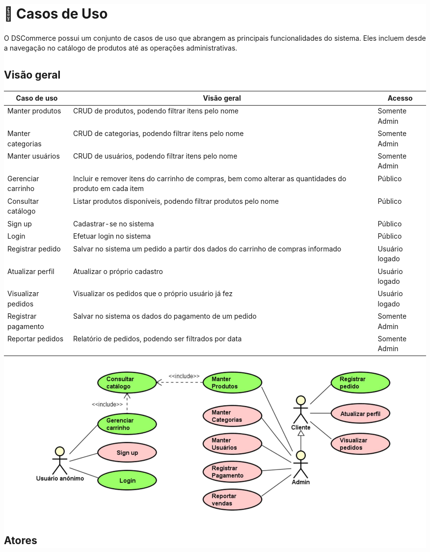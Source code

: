  
# 📑 Casos de Uso
O DSCommerce possui um conjunto de casos de uso que abrangem as principais funcionalidades do sistema. Eles incluem desde a navegação no catálogo de produtos até as operações administrativas.

## Visão geral
| Caso de uso | Visão geral | Acesso |
|----------|----------|----------|
| Manter produtos | CRUD de produtos, podendo filtrar itens pelo nome | Somente Admin |
| Manter categorias | CRUD de categorias, podendo filtrar itens pelo nome | Somente Admin |
| Manter usuários | CRUD de usuários, podendo filtrar itens pelo nome | Somente Admin |
| Gerenciar carrinho | Incluir e remover itens do carrinho de compras, bem como alterar as quantidades do produto em cada item | Público |
| Consultar catálogo | Listar produtos disponíveis, podendo filtrar produtos pelo nome | Público |
| Sign up | Cadastrar-se no sistema | Público |
| Login | Efetuar login no sistema | Público |
| Registrar pedido | Salvar no sistema um pedido a partir dos dados do carrinho de compras informado | Usuário logado |
| Atualizar perfil | Atualizar o próprio cadastro | Usuário logado |
| Visualizar pedidos | Visualizar os pedidos que o próprio usuário já fez | Usuário logado |
| Registrar pagamento | Salvar no sistema os dados do pagamento de um pedido | Somente Admin |
| Reportar pedidos | Relatório de pedidos, podendo ser filtrados por data | Somente Admin |

<p align="center">
  <img src="docs/caso_de_uso.png" alt="Caso de uso">
</p>

## Atores

